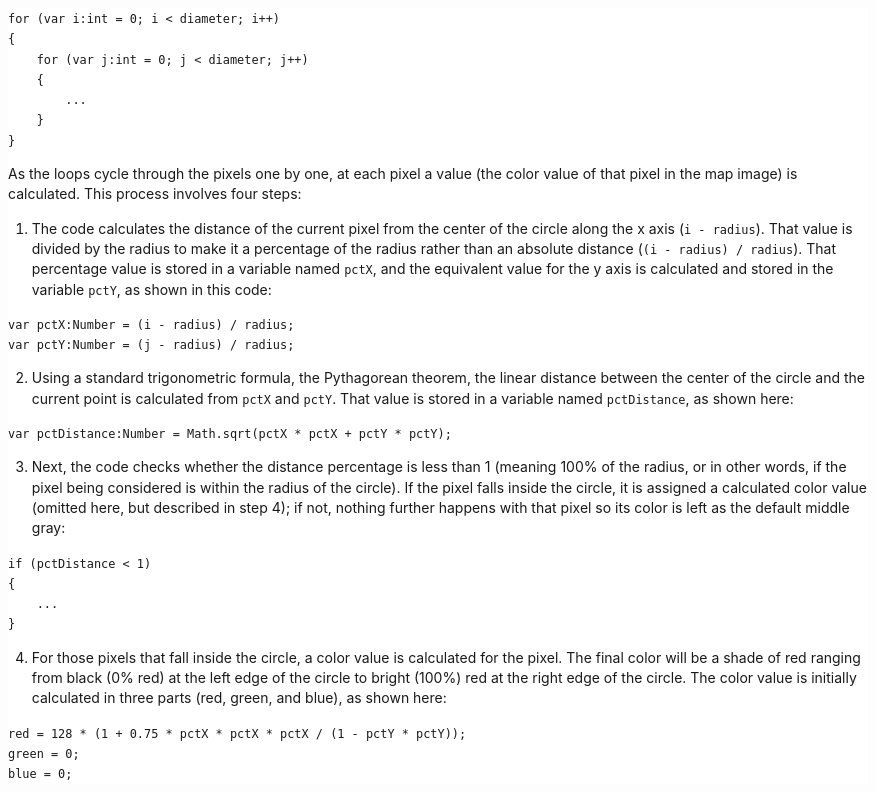 ```
for (var i:int = 0; i < diameter; i++)
{
    for (var j:int = 0; j < diameter; j++)
    {
        ...
    }
}
```

As the loops cycle through the pixels one by one, at each pixel a value (the
color value of that pixel in the map image) is calculated. This process involves
four steps:

1.  The code calculates the distance of the current pixel from the center of the
    circle along the x axis (`i - radius`). That value is divided by the radius
    to make it a percentage of the radius rather than an absolute distance
    (`(i - radius) / radius`). That percentage value is stored in a variable
    named `pctX`, and the equivalent value for the y axis is calculated and
    stored in the variable `pctY`, as shown in this code:

```
var pctX:Number = (i - radius) / radius;
var pctY:Number = (j - radius) / radius;
```

2.  Using a standard trigonometric formula, the Pythagorean theorem, the linear
distance between the center of the circle and the current point is
calculated from `pctX` and `pctY`. That value is stored in a variable named
`pctDistance`, as shown here:

```
var pctDistance:Number = Math.sqrt(pctX * pctX + pctY * pctY);
```

3.  Next, the code checks whether the distance percentage is less than 1
(meaning 100% of the radius, or in other words, if the pixel being
considered is within the radius of the circle). If the pixel falls inside
the circle, it is assigned a calculated color value (omitted here, but
described in step 4); if not, nothing further happens with that pixel so its
color is left as the default middle gray:

```
if (pctDistance < 1)
{
    ...
}
```

4.  For those pixels that fall inside the circle, a color value is calculated
for the pixel. The final color will be a shade of red ranging from black (0%
red) at the left edge of the circle to bright (100%) red at the right edge
of the circle. The color value is initially calculated in three parts (red,
green, and blue), as shown here:

```
red = 128 * (1 + 0.75 * pctX * pctX * pctX / (1 - pctY * pctY));
green = 0;
blue = 0;
```
